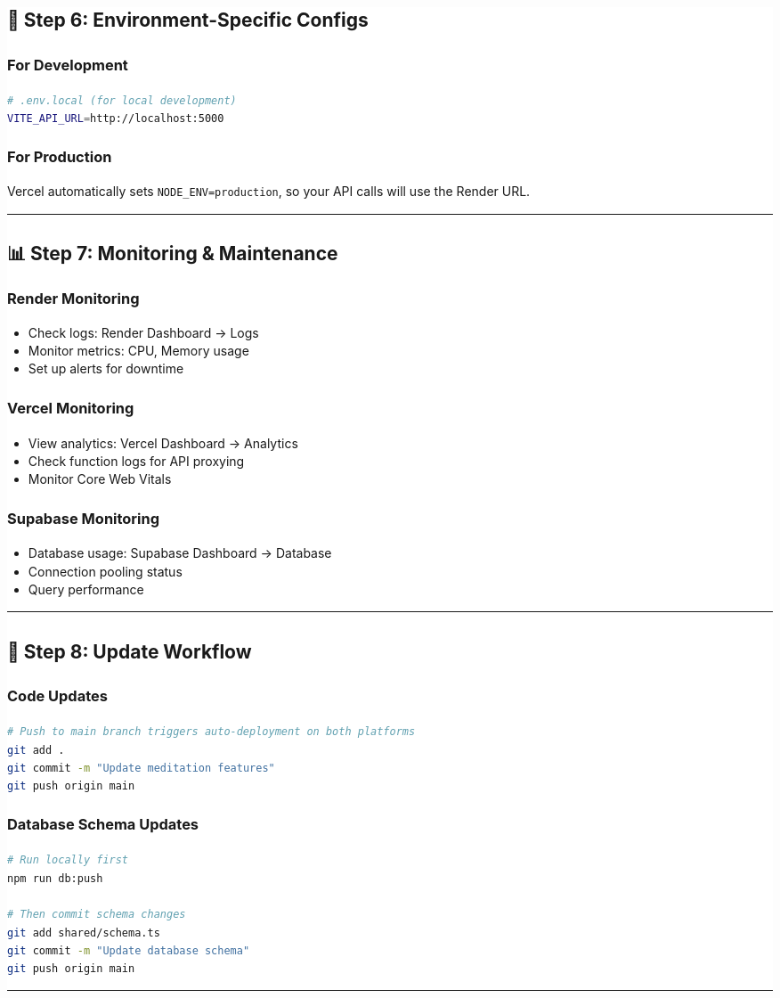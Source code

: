 
## 🚀 Step 6: Environment-Specific Configs

### For Development
```bash
# .env.local (for local development)
VITE_API_URL=http://localhost:5000
```

### For Production
Vercel automatically sets `NODE_ENV=production`, so your API calls will use the Render URL.

---

## 📊 Step 7: Monitoring & Maintenance

### Render Monitoring
- Check logs: Render Dashboard → Logs
- Monitor metrics: CPU, Memory usage
- Set up alerts for downtime

### Vercel Monitoring  
- View analytics: Vercel Dashboard → Analytics
- Check function logs for API proxying
- Monitor Core Web Vitals

### Supabase Monitoring
- Database usage: Supabase Dashboard → Database
- Connection pooling status
- Query performance

---

## 🔄 Step 8: Update Workflow

### Code Updates
```bash
# Push to main branch triggers auto-deployment on both platforms
git add .
git commit -m "Update meditation features"
git push origin main
```

### Database Schema Updates
```bash
# Run locally first
npm run db:push

# Then commit schema changes
git add shared/schema.ts
git commit -m "Update database schema"  
git push origin main
```

---